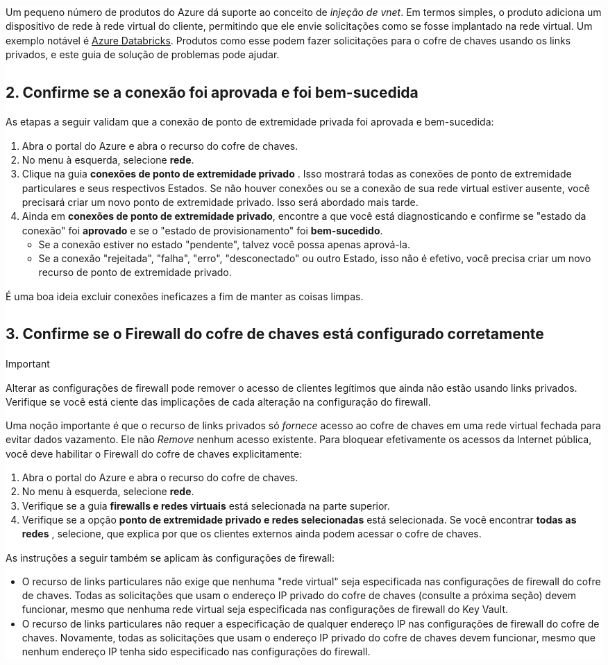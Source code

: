 Um pequeno número de produtos do Azure dá suporte ao conceito de *injeção de vnet*. Em termos simples, o produto adiciona um dispositivo de rede à rede virtual do cliente, permitindo que ele envie solicitações como se fosse implantado na rede virtual. Um exemplo notável é [Azure Databricks](/azure/databricks/administration-guide/cloud-configurations/azure/vnet-inject). Produtos como esse podem fazer solicitações para o cofre de chaves usando os links privados, e este guia de solução de problemas pode ajudar.

## <a name="2-confirm-that-the-connection-is-approved-and-succeeded"></a>2. Confirme se a conexão foi aprovada e foi bem-sucedida

As etapas a seguir validam que a conexão de ponto de extremidade privada foi aprovada e bem-sucedida:

1. Abra o portal do Azure e abra o recurso do cofre de chaves.
2. No menu à esquerda, selecione **rede**.
3. Clique na guia **conexões de ponto de extremidade privado** . Isso mostrará todas as conexões de ponto de extremidade particulares e seus respectivos Estados. Se não houver conexões ou se a conexão de sua rede virtual estiver ausente, você precisará criar um novo ponto de extremidade privado. Isso será abordado mais tarde.
4. Ainda em **conexões de ponto de extremidade privado**, encontre a que você está diagnosticando e confirme se "estado da conexão" foi **aprovado** e se o "estado de provisionamento" foi **bem-sucedido**.
    - Se a conexão estiver no estado "pendente", talvez você possa apenas aprová-la.
    - Se a conexão "rejeitada", "falha", "erro", "desconectado" ou outro Estado, isso não é efetivo, você precisa criar um novo recurso de ponto de extremidade privado.

É uma boa ideia excluir conexões ineficazes a fim de manter as coisas limpas.

## <a name="3-confirm-that-the-key-vault-firewall-is-properly-configured"></a>3. Confirme se o Firewall do cofre de chaves está configurado corretamente

>[!IMPORTANT]
> Alterar as configurações de firewall pode remover o acesso de clientes legítimos que ainda não estão usando links privados. Verifique se você está ciente das implicações de cada alteração na configuração do firewall.

Uma noção importante é que o recurso de links privados só *fornece* acesso ao cofre de chaves em uma rede virtual fechada para evitar dados vazamento. Ele não *Remove* nenhum acesso existente. Para bloquear efetivamente os acessos da Internet pública, você deve habilitar o Firewall do cofre de chaves explicitamente:

1. Abra o portal do Azure e abra o recurso do cofre de chaves.
2. No menu à esquerda, selecione **rede**.
3. Verifique se a guia **firewalls e redes virtuais** está selecionada na parte superior.
4. Verifique se a opção **ponto de extremidade privado e redes selecionadas** está selecionada. Se você encontrar **todas as redes** , selecione, que explica por que os clientes externos ainda podem acessar o cofre de chaves.

As instruções a seguir também se aplicam às configurações de firewall:

- O recurso de links particulares não exige que nenhuma "rede virtual" seja especificada nas configurações de firewall do cofre de chaves. Todas as solicitações que usam o endereço IP privado do cofre de chaves (consulte a próxima seção) devem funcionar, mesmo que nenhuma rede virtual seja especificada nas configurações de firewall do Key Vault.
- O recurso de links particulares não requer a especificação de qualquer endereço IP nas configurações de firewall do cofre de chaves. Novamente, todas as solicitações que usam o endereço IP privado do cofre de chaves devem funcionar, mesmo que nenhum endereço IP tenha sido especificado nas configurações do firewall.
